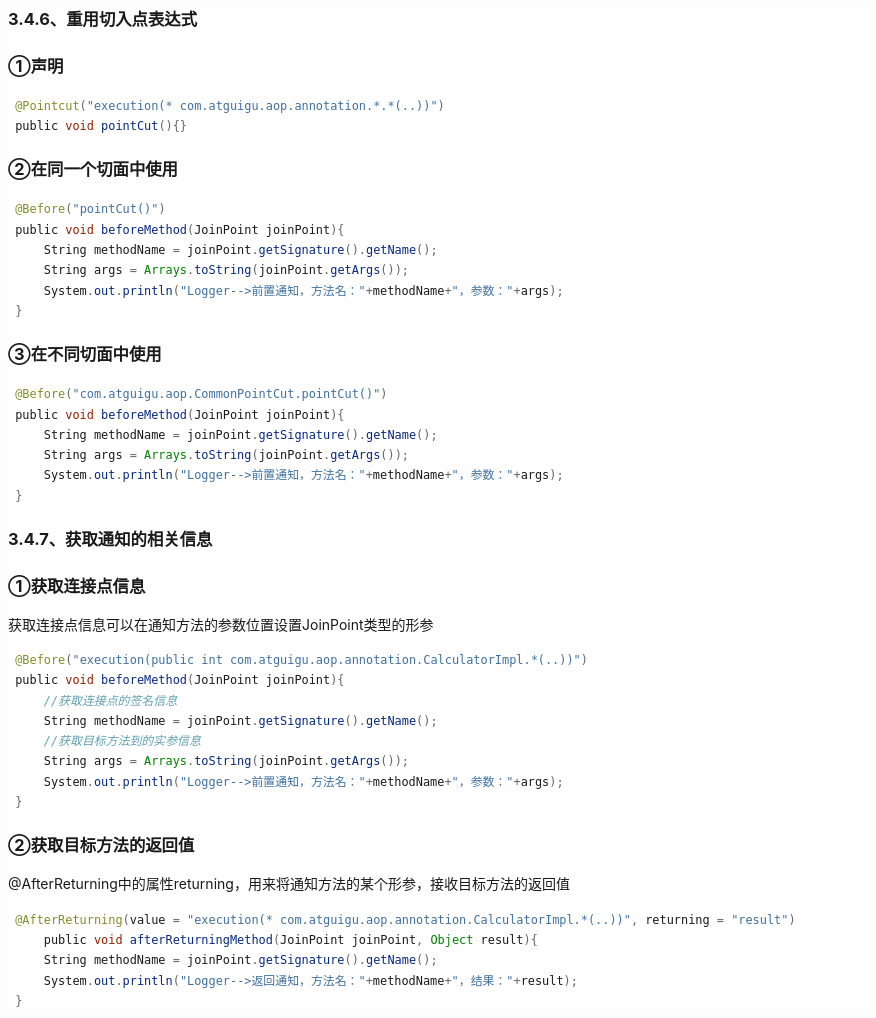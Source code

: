 ### **3.4.6、重用切入点表达式**

### **①声明**

```java
 @Pointcut("execution(* com.atguigu.aop.annotation.*.*(..))")
 public void pointCut(){}
```

### **②在同一个切面中使用**

```java
 @Before("pointCut()")
 public void beforeMethod(JoinPoint joinPoint){
     String methodName = joinPoint.getSignature().getName();
     String args = Arrays.toString(joinPoint.getArgs());
     System.out.println("Logger-->前置通知，方法名："+methodName+"，参数："+args);
 }
```

### **③在不同切面中使用**

```java
 @Before("com.atguigu.aop.CommonPointCut.pointCut()")
 public void beforeMethod(JoinPoint joinPoint){
     String methodName = joinPoint.getSignature().getName();
     String args = Arrays.toString(joinPoint.getArgs());
     System.out.println("Logger-->前置通知，方法名："+methodName+"，参数："+args);
 }
```

### **3.4.7、获取通知的相关信息**

### **①获取连接点信息**

获取连接点信息可以在通知方法的参数位置设置JoinPoint类型的形参

```java
 @Before("execution(public int com.atguigu.aop.annotation.CalculatorImpl.*(..))")
 public void beforeMethod(JoinPoint joinPoint){
     //获取连接点的签名信息
     String methodName = joinPoint.getSignature().getName();
     //获取目标方法到的实参信息
     String args = Arrays.toString(joinPoint.getArgs());
     System.out.println("Logger-->前置通知，方法名："+methodName+"，参数："+args);
 }
```

### **②获取目标方法的返回值**

@AfterReturning中的属性returning，用来将通知方法的某个形参，接收目标方法的返回值

```java
 @AfterReturning(value = "execution(* com.atguigu.aop.annotation.CalculatorImpl.*(..))", returning = "result")
     public void afterReturningMethod(JoinPoint joinPoint, Object result){
     String methodName = joinPoint.getSignature().getName();
     System.out.println("Logger-->返回通知，方法名："+methodName+"，结果："+result);
 }
```
